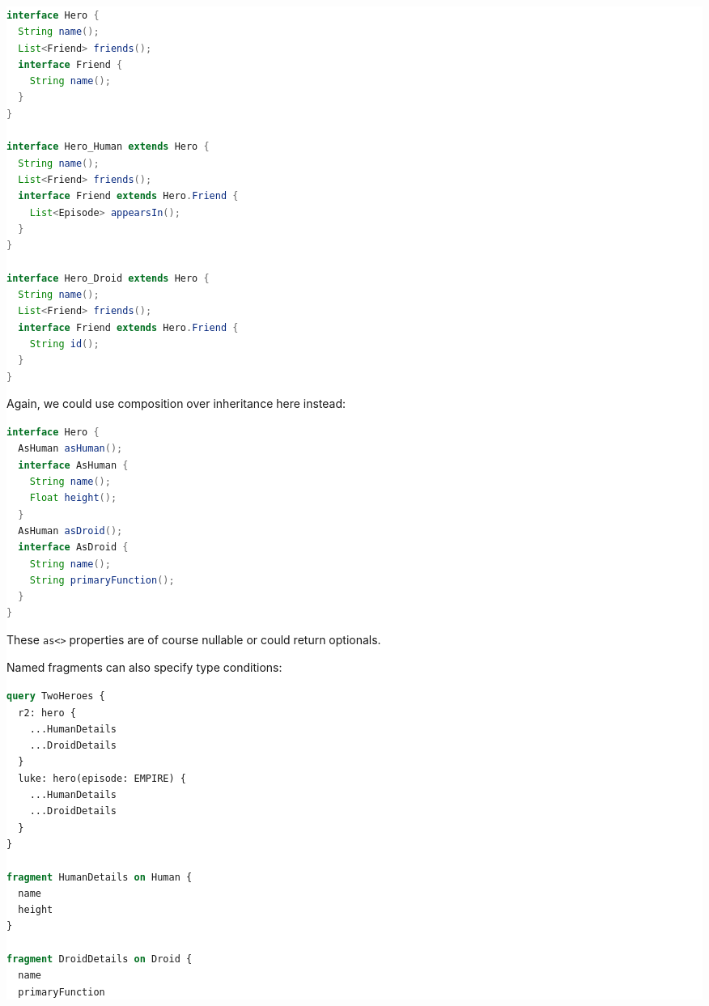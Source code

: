 ```java
interface Hero {
  String name();
  List<Friend> friends();
  interface Friend {
    String name();
  }
}

interface Hero_Human extends Hero {
  String name();
  List<Friend> friends();
  interface Friend extends Hero.Friend {
    List<Episode> appearsIn();
  }
}

interface Hero_Droid extends Hero {
  String name();
  List<Friend> friends();
  interface Friend extends Hero.Friend {
    String id();
  }
}
```

Again, we could use composition over inheritance here instead:

```java
interface Hero {
  AsHuman asHuman();
  interface AsHuman {
    String name();
    Float height();
  }
  AsHuman asDroid();
  interface AsDroid {
    String name();
    String primaryFunction();
  }
}
```

These `as<>` properties are of course nullable or could return optionals.

Named fragments can also specify type conditions:

```graphql
query TwoHeroes {
  r2: hero {
    ...HumanDetails
    ...DroidDetails
  }
  luke: hero(episode: EMPIRE) {
    ...HumanDetails
    ...DroidDetails
  }
}

fragment HumanDetails on Human {
  name
  height
}

fragment DroidDetails on Droid {
  name
  primaryFunction
```